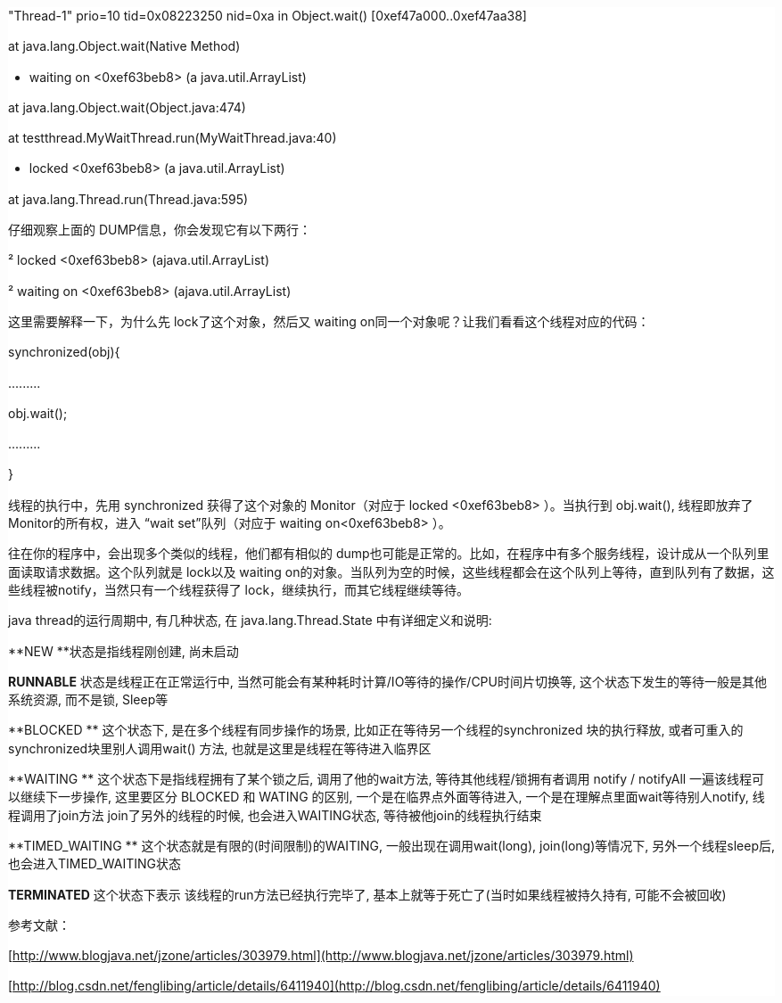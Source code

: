 "Thread-1" prio=10 tid=0x08223250 nid=0xa in Object.wait() [0xef47a000..0xef47aa38] 

at java.lang.Object.wait(Native Method) 

- waiting on <0xef63beb8> (a java.util.ArrayList) 

at java.lang.Object.wait(Object.java:474) 

at testthread.MyWaitThread.run(MyWaitThread.java:40) 

- locked <0xef63beb8> (a java.util.ArrayList) 

at java.lang.Thread.run(Thread.java:595) 

仔细观察上面的 DUMP信息，你会发现它有以下两行： 

² locked <0xef63beb8> (ajava.util.ArrayList) 

² waiting on <0xef63beb8> (ajava.util.ArrayList) 

这里需要解释一下，为什么先 lock了这个对象，然后又 waiting on同一个对象呢？让我们看看这个线程对应的代码： 

synchronized(obj){

......... 

obj.wait();

......... 

} 

线程的执行中，先用 synchronized 获得了这个对象的 Monitor（对应于 locked <0xef63beb8> ）。当执行到 obj.wait(), 线程即放弃了 Monitor的所有权，进入 “wait set”队列（对应于 waiting on<0xef63beb8> ）。 

往在你的程序中，会出现多个类似的线程，他们都有相似的 dump也可能是正常的。比如，在程序中有多个服务线程，设计成从一个队列里面读取请求数据。这个队列就是 lock以及 waiting on的对象。当队列为空的时候，这些线程都会在这个队列上等待，直到队列有了数据，这些线程被notify，当然只有一个线程获得了 lock，继续执行，而其它线程继续等待。 

java thread的运行周期中, 有几种状态, 在 java.lang.Thread.State 中有详细定义和说明:

**NEW **状态是指线程刚创建, 尚未启动

**RUNNABLE** 状态是线程正在正常运行中, 当然可能会有某种耗时计算/IO等待的操作/CPU时间片切换等, 这个状态下发生的等待一般是其他系统资源, 而不是锁, Sleep等

**BLOCKED ** 这个状态下, 是在多个线程有同步操作的场景, 比如正在等待另一个线程的synchronized 块的执行释放, 或者可重入的 synchronized块里别人调用wait() 方法, 也就是这里是线程在等待进入临界区

**WAITING ** 这个状态下是指线程拥有了某个锁之后, 调用了他的wait方法, 等待其他线程/锁拥有者调用 notify / notifyAll 一遍该线程可以继续下一步操作, 这里要区分 BLOCKED 和 WATING 的区别, 一个是在临界点外面等待进入, 一个是在理解点里面wait等待别人notify, 线程调用了join方法 join了另外的线程的时候, 也会进入WAITING状态, 等待被他join的线程执行结束

**TIMED_WAITING ** 这个状态就是有限的(时间限制)的WAITING, 一般出现在调用wait(long), join(long)等情况下, 另外一个线程sleep后, 也会进入TIMED_WAITING状态

**TERMINATED** 这个状态下表示 该线程的run方法已经执行完毕了, 基本上就等于死亡了(当时如果线程被持久持有, 可能不会被回收)

 

参考文献：

[http://www.blogjava.net/jzone/articles/303979.html](http://www.blogjava.net/jzone/articles/303979.html)

[http://blog.csdn.net/fenglibing/article/details/6411940](http://blog.csdn.net/fenglibing/article/details/6411940)
